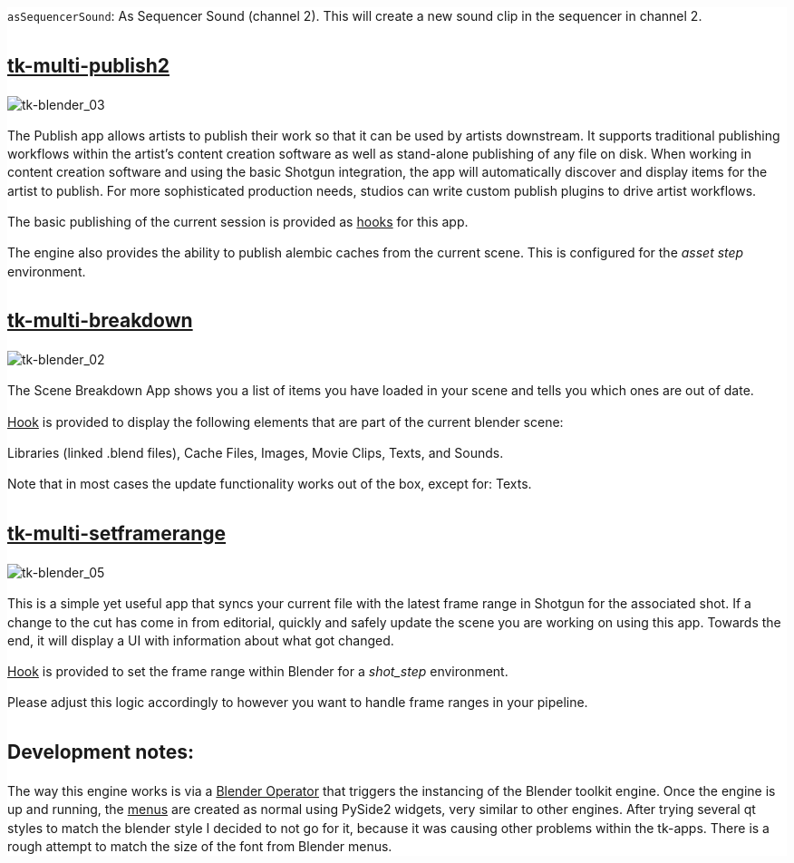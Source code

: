 `asSequencerSound`: As Sequencer Sound (channel 2). This will create a new sound clip in the sequencer in channel 2.

## [tk-multi-publish2](https://support.shotgunsoftware.com/hc/en-us/articles/115000097513)
![tk-blender_03](config/images/tk-blender_03.png)

The Publish app allows artists to publish their work so that it can be used by artists downstream. It supports traditional publishing workflows within the artist’s content creation software as well as stand-alone publishing of any file on disk. When working in content creation software and using the basic Shotgun integration, the app will automatically discover and display items for the artist to publish. For more sophisticated production needs, studios can write custom publish plugins to drive artist workflows.

The basic publishing of the current session is provided as [hooks](hooks/tk-multi-publish2/basic) for this app.

The engine also provides the ability to publish alembic caches from the current scene. This is configured for the *asset step* environment.

## [tk-multi-breakdown](https://support.shotgunsoftware.com/hc/en-us/articles/219032988)
![tk-blender_02](config/images/tk-blender_02.png)

The Scene Breakdown App shows you a list of items you have loaded in your scene and tells you which ones are out of date.

[Hook](hooks/tk-multi-breakdown/tk-blender_scene_operations.py) is provided to display the following elements that are part of the current blender scene:

Libraries (linked .blend files), Cache Files, Images, Movie Clips, Texts, and Sounds.

Note that in most cases the update functionality works out of the box, except for: Texts.

## [tk-multi-setframerange](https://support.shotgunsoftware.com/hc/en-us/articles/219033038)
![tk-blender_05](config/images/tk-blender_05.png)

This is a simple yet useful app that syncs your current file with the latest frame range in Shotgun for the associated shot. If a change to the cut has come in from editorial, quickly and safely update the scene you are working on using this app. Towards the end, it will display a UI with information about what got changed.

[Hook](hooks/tk-multi-setframerange/frame_operations_tk-blender.py) is provided to set the frame range within Blender for a *shot_step* environment.

Please adjust this logic accordingly to however you want to handle frame ranges in your pipeline.

## Development notes:

The way this engine works is via a [Blender Operator](resources/extensions) that triggers the instancing of the Blender toolkit engine. Once the engine is up and running, the [menus](python/tk_blender/menu_generation.py) are created as normal using PySide2 widgets, very similar to other engines. After trying several qt styles to match the blender style I decided to not go for it, because it was causing other problems within the tk-apps. There is a rough attempt to match the size of the font from Blender menus.
